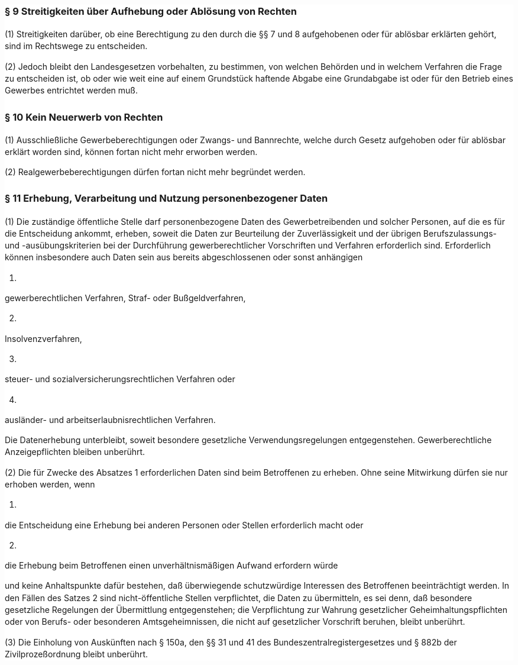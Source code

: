 ### § 9 Streitigkeiten über Aufhebung oder Ablösung von Rechten

(1) Streitigkeiten darüber, ob eine Berechtigung zu den durch die §§ 7 und 8 aufgehobenen oder für ablösbar erklärten gehört, sind im Rechtswege zu entscheiden.

(2) Jedoch bleibt den Landesgesetzen vorbehalten, zu bestimmen, von welchen Behörden und in welchem Verfahren die Frage zu entscheiden ist, ob oder wie weit eine auf einem Grundstück haftende Abgabe eine Grundabgabe ist oder für den Betrieb eines Gewerbes entrichtet werden muß.

### § 10 Kein Neuerwerb von Rechten

(1) Ausschließliche Gewerbeberechtigungen oder Zwangs- und Bannrechte, welche durch Gesetz aufgehoben oder für ablösbar erklärt worden sind, können fortan nicht mehr erworben werden.

(2) Realgewerbeberechtigungen dürfen fortan nicht mehr begründet werden.

### § 11 Erhebung, Verarbeitung und Nutzung personenbezogener Daten

(1) Die zuständige öffentliche Stelle darf personenbezogene Daten des Gewerbetreibenden und solcher Personen, auf die es für die Entscheidung ankommt, erheben, soweit die Daten zur Beurteilung der Zuverlässigkeit und der übrigen Berufszulassungs- und -ausübungskriterien bei der Durchführung gewerberechtlicher Vorschriften und Verfahren erforderlich sind. Erforderlich können insbesondere auch Daten sein aus bereits abgeschlossenen oder sonst anhängigen

1.  
gewerberechtlichen Verfahren, Straf- oder Bußgeldverfahren,

2.  
Insolvenzverfahren,

3.  
steuer- und sozialversicherungsrechtlichen Verfahren oder

4.  
ausländer- und arbeitserlaubnisrechtlichen Verfahren.

Die Datenerhebung unterbleibt, soweit besondere gesetzliche Verwendungsregelungen entgegenstehen. Gewerberechtliche Anzeigepflichten bleiben unberührt.

(2) Die für Zwecke des Absatzes 1 erforderlichen Daten sind beim Betroffenen zu erheben. Ohne seine Mitwirkung dürfen sie nur erhoben werden, wenn

1.  
die Entscheidung eine Erhebung bei anderen Personen oder Stellen erforderlich macht oder

2.  
die Erhebung beim Betroffenen einen unverhältnismäßigen Aufwand erfordern würde

und keine Anhaltspunkte dafür bestehen, daß überwiegende schutzwürdige Interessen des Betroffenen beeinträchtigt werden. In den Fällen des Satzes 2 sind nicht-öffentliche Stellen verpflichtet, die Daten zu übermitteln, es sei denn, daß besondere gesetzliche Regelungen der Übermittlung entgegenstehen; die Verpflichtung zur Wahrung gesetzlicher Geheimhaltungspflichten oder von Berufs- oder besonderen Amtsgeheimnissen, die nicht auf gesetzlicher Vorschrift beruhen, bleibt unberührt.

(3) Die Einholung von Auskünften nach § 150a, den §§ 31 und 41 des Bundeszentralregistergesetzes und § 882b der Zivilprozeßordnung bleibt unberührt.
